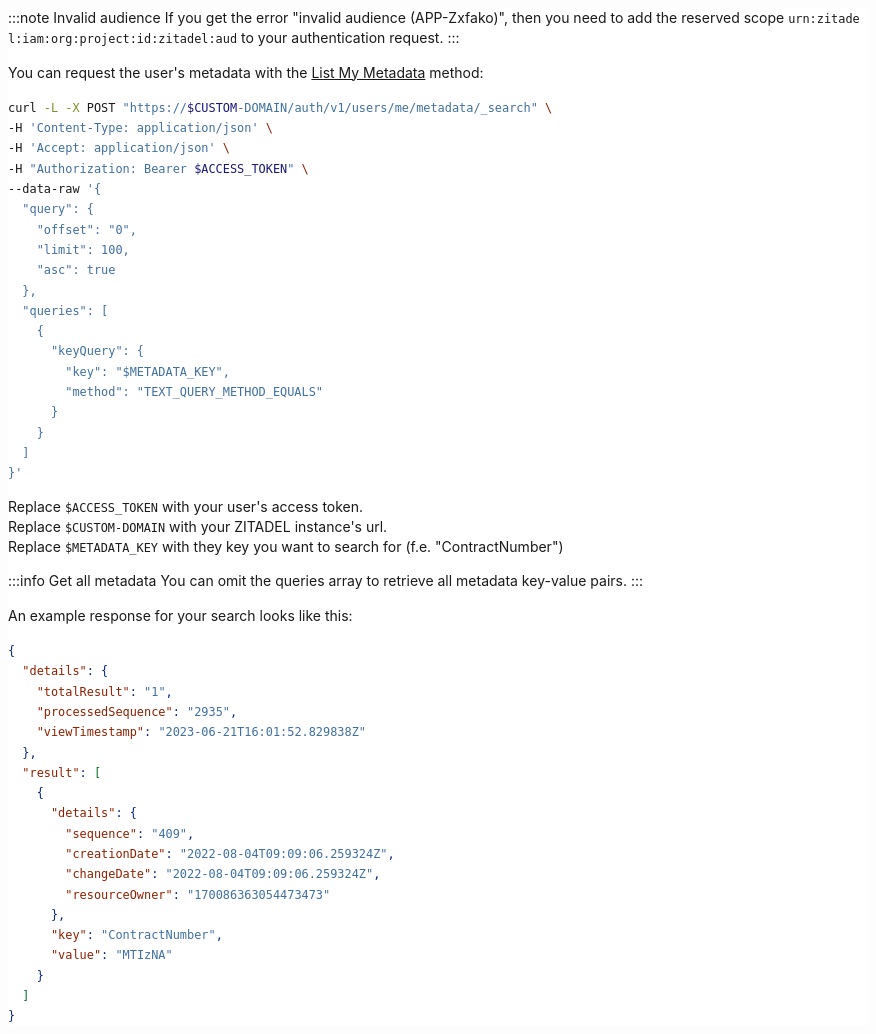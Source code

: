 :::note Invalid audience
If you get the error "invalid audience (APP-Zxfako)", then you need to add the reserved scope `urn:zitadel:iam:org:project:id:zitadel:aud` to your authentication request.
:::

You can request the user's metadata with the [List My Metadata](/docs/apis/resources/auth/auth-service-list-my-metadata) method:

```bash
curl -L -X POST "https://$CUSTOM-DOMAIN/auth/v1/users/me/metadata/_search" \
-H 'Content-Type: application/json' \
-H 'Accept: application/json' \
-H "Authorization: Bearer $ACCESS_TOKEN" \
--data-raw '{
  "query": {
    "offset": "0",
    "limit": 100,
    "asc": true
  },
  "queries": [
    {
      "keyQuery": {
        "key": "$METADATA_KEY",
        "method": "TEXT_QUERY_METHOD_EQUALS"
      }
    }
  ]
}'
```

Replace `$ACCESS_TOKEN` with your user's access token.  
Replace `$CUSTOM-DOMAIN` with your ZITADEL instance's url.  
Replace `$METADATA_KEY` with they key you want to search for (f.e. "ContractNumber")

:::info Get all metadata
You can omit the queries array to retrieve all metadata key-value pairs.
:::

An example response for your search looks like this:

```json
{
  "details": {
    "totalResult": "1",
    "processedSequence": "2935",
    "viewTimestamp": "2023-06-21T16:01:52.829838Z"
  },
  "result": [
    {
      "details": {
        "sequence": "409",
        "creationDate": "2022-08-04T09:09:06.259324Z",
        "changeDate": "2022-08-04T09:09:06.259324Z",
        "resourceOwner": "170086363054473473"
      },
      "key": "ContractNumber",
      "value": "MTIzNA"
    }
  ]
}
```

